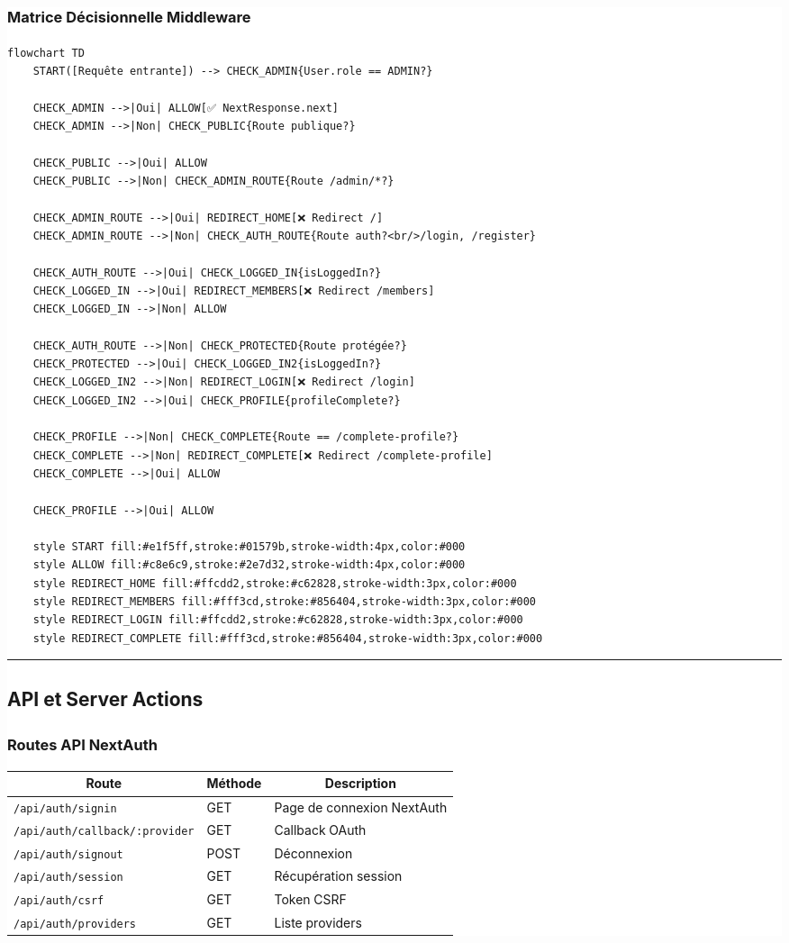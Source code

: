 
### Matrice Décisionnelle Middleware

```mermaid
flowchart TD
    START([Requête entrante]) --> CHECK_ADMIN{User.role == ADMIN?}
    
    CHECK_ADMIN -->|Oui| ALLOW[✅ NextResponse.next]
    CHECK_ADMIN -->|Non| CHECK_PUBLIC{Route publique?}
    
    CHECK_PUBLIC -->|Oui| ALLOW
    CHECK_PUBLIC -->|Non| CHECK_ADMIN_ROUTE{Route /admin/*?}
    
    CHECK_ADMIN_ROUTE -->|Oui| REDIRECT_HOME[❌ Redirect /]
    CHECK_ADMIN_ROUTE -->|Non| CHECK_AUTH_ROUTE{Route auth?<br/>/login, /register}
    
    CHECK_AUTH_ROUTE -->|Oui| CHECK_LOGGED_IN{isLoggedIn?}
    CHECK_LOGGED_IN -->|Oui| REDIRECT_MEMBERS[❌ Redirect /members]
    CHECK_LOGGED_IN -->|Non| ALLOW
    
    CHECK_AUTH_ROUTE -->|Non| CHECK_PROTECTED{Route protégée?}
    CHECK_PROTECTED -->|Oui| CHECK_LOGGED_IN2{isLoggedIn?}
    CHECK_LOGGED_IN2 -->|Non| REDIRECT_LOGIN[❌ Redirect /login]
    CHECK_LOGGED_IN2 -->|Oui| CHECK_PROFILE{profileComplete?}
    
    CHECK_PROFILE -->|Non| CHECK_COMPLETE{Route == /complete-profile?}
    CHECK_COMPLETE -->|Non| REDIRECT_COMPLETE[❌ Redirect /complete-profile]
    CHECK_COMPLETE -->|Oui| ALLOW
    
    CHECK_PROFILE -->|Oui| ALLOW
    
    style START fill:#e1f5ff,stroke:#01579b,stroke-width:4px,color:#000
    style ALLOW fill:#c8e6c9,stroke:#2e7d32,stroke-width:4px,color:#000
    style REDIRECT_HOME fill:#ffcdd2,stroke:#c62828,stroke-width:3px,color:#000
    style REDIRECT_MEMBERS fill:#fff3cd,stroke:#856404,stroke-width:3px,color:#000
    style REDIRECT_LOGIN fill:#ffcdd2,stroke:#c62828,stroke-width:3px,color:#000
    style REDIRECT_COMPLETE fill:#fff3cd,stroke:#856404,stroke-width:3px,color:#000
```

---

## API et Server Actions

### Routes API NextAuth

| Route | Méthode | Description |
|-------|---------|-------------|
| `/api/auth/signin` | GET | Page de connexion NextAuth |
| `/api/auth/callback/:provider` | GET | Callback OAuth |
| `/api/auth/signout` | POST | Déconnexion |
| `/api/auth/session` | GET | Récupération session |
| `/api/auth/csrf` | GET | Token CSRF |
| `/api/auth/providers` | GET | Liste providers |
